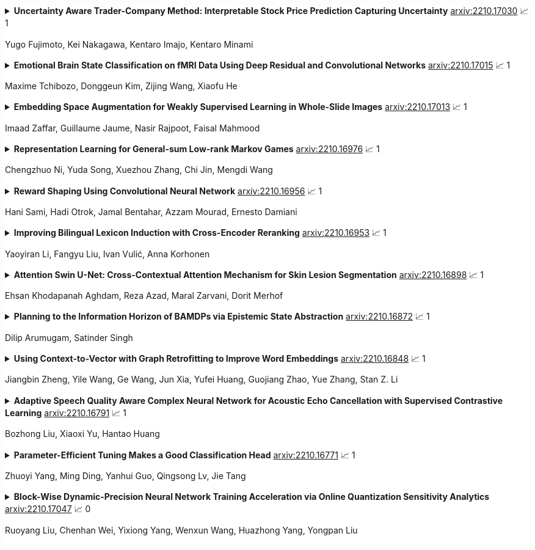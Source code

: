<details><summary><b>Uncertainty Aware Trader-Company Method: Interpretable Stock Price Prediction Capturing Uncertainty</b>
<a href="https://arxiv.org/abs/2210.17030">arxiv:2210.17030</a>
&#x1F4C8; 1 <br>
<p>Yugo Fujimoto, Kei Nakagawa, Kentaro Imajo, Kentaro Minami</p></summary></details>

<details><summary><b>Emotional Brain State Classification on fMRI Data Using Deep Residual and Convolutional Networks</b>
<a href="https://arxiv.org/abs/2210.17015">arxiv:2210.17015</a>
&#x1F4C8; 1 <br>
<p>Maxime Tchibozo, Donggeun Kim, Zijing Wang, Xiaofu He</p></summary></details>

<details><summary><b>Embedding Space Augmentation for Weakly Supervised Learning in Whole-Slide Images</b>
<a href="https://arxiv.org/abs/2210.17013">arxiv:2210.17013</a>
&#x1F4C8; 1 <br>
<p>Imaad Zaffar, Guillaume Jaume, Nasir Rajpoot, Faisal Mahmood</p></summary></details>

<details><summary><b>Representation Learning for General-sum Low-rank Markov Games</b>
<a href="https://arxiv.org/abs/2210.16976">arxiv:2210.16976</a>
&#x1F4C8; 1 <br>
<p>Chengzhuo Ni, Yuda Song, Xuezhou Zhang, Chi Jin, Mengdi Wang</p></summary></details>

<details><summary><b>Reward Shaping Using Convolutional Neural Network</b>
<a href="https://arxiv.org/abs/2210.16956">arxiv:2210.16956</a>
&#x1F4C8; 1 <br>
<p>Hani Sami, Hadi Otrok, Jamal Bentahar, Azzam Mourad, Ernesto Damiani</p></summary></details>

<details><summary><b>Improving Bilingual Lexicon Induction with Cross-Encoder Reranking</b>
<a href="https://arxiv.org/abs/2210.16953">arxiv:2210.16953</a>
&#x1F4C8; 1 <br>
<p>Yaoyiran Li, Fangyu Liu, Ivan Vulić, Anna Korhonen</p></summary></details>

<details><summary><b>Attention Swin U-Net: Cross-Contextual Attention Mechanism for Skin Lesion Segmentation</b>
<a href="https://arxiv.org/abs/2210.16898">arxiv:2210.16898</a>
&#x1F4C8; 1 <br>
<p>Ehsan Khodapanah Aghdam, Reza Azad, Maral Zarvani, Dorit Merhof</p></summary></details>

<details><summary><b>Planning to the Information Horizon of BAMDPs via Epistemic State Abstraction</b>
<a href="https://arxiv.org/abs/2210.16872">arxiv:2210.16872</a>
&#x1F4C8; 1 <br>
<p>Dilip Arumugam, Satinder Singh</p></summary></details>

<details><summary><b>Using Context-to-Vector with Graph Retrofitting to Improve Word Embeddings</b>
<a href="https://arxiv.org/abs/2210.16848">arxiv:2210.16848</a>
&#x1F4C8; 1 <br>
<p>Jiangbin Zheng, Yile Wang, Ge Wang, Jun Xia, Yufei Huang, Guojiang Zhao, Yue Zhang, Stan Z. Li</p></summary></details>

<details><summary><b>Adaptive Speech Quality Aware Complex Neural Network for Acoustic Echo Cancellation with Supervised Contrastive Learning</b>
<a href="https://arxiv.org/abs/2210.16791">arxiv:2210.16791</a>
&#x1F4C8; 1 <br>
<p>Bozhong Liu, Xiaoxi Yu, Hantao Huang</p></summary></details>

<details><summary><b>Parameter-Efficient Tuning Makes a Good Classification Head</b>
<a href="https://arxiv.org/abs/2210.16771">arxiv:2210.16771</a>
&#x1F4C8; 1 <br>
<p>Zhuoyi Yang, Ming Ding, Yanhui Guo, Qingsong Lv, Jie Tang</p></summary></details>

<details><summary><b>Block-Wise Dynamic-Precision Neural Network Training Acceleration via Online Quantization Sensitivity Analytics</b>
<a href="https://arxiv.org/abs/2210.17047">arxiv:2210.17047</a>
&#x1F4C8; 0 <br>
<p>Ruoyang Liu, Chenhan Wei, Yixiong Yang, Wenxun Wang, Huazhong Yang, Yongpan Liu</p></summary></details>
